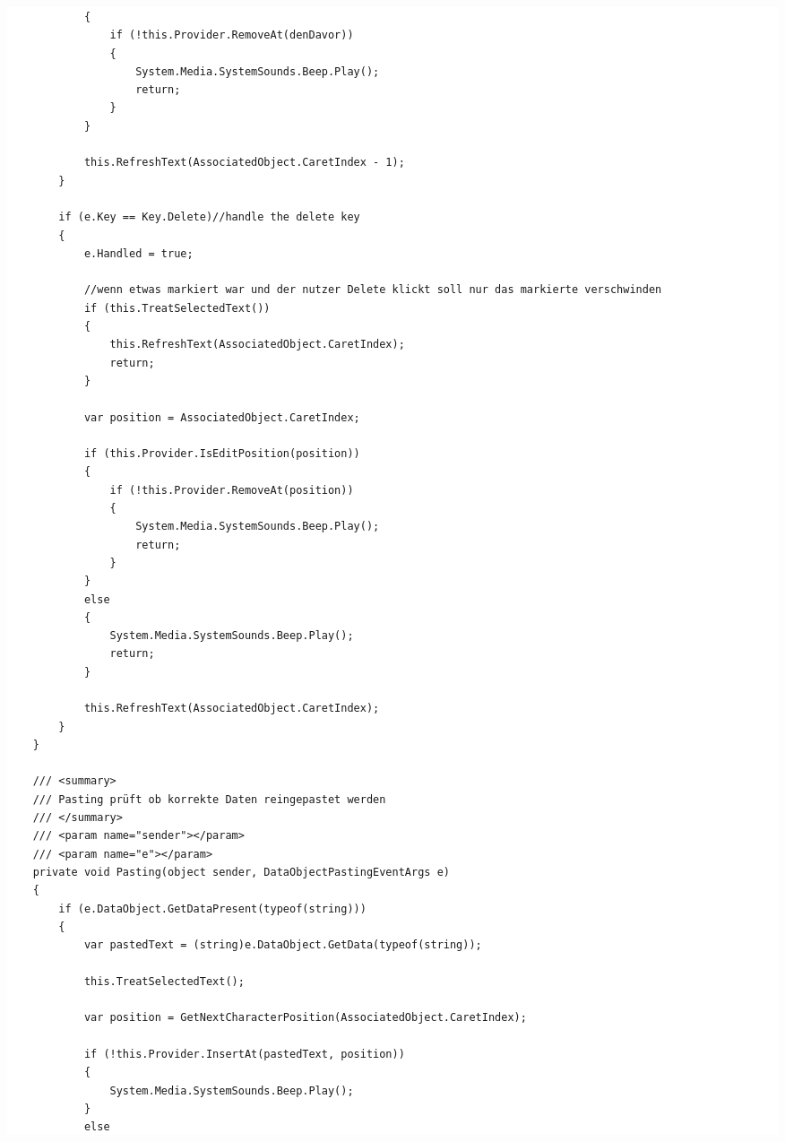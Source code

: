 ```
            {
                if (!this.Provider.RemoveAt(denDavor))
                {
                    System.Media.SystemSounds.Beep.Play();
                    return;
                }
            }

            this.RefreshText(AssociatedObject.CaretIndex - 1);
        }

        if (e.Key == Key.Delete)//handle the delete key
        {
            e.Handled = true;

            //wenn etwas markiert war und der nutzer Delete klickt soll nur das markierte verschwinden
            if (this.TreatSelectedText())
            {
                this.RefreshText(AssociatedObject.CaretIndex);
                return;
            }

            var position = AssociatedObject.CaretIndex;

            if (this.Provider.IsEditPosition(position))
            {
                if (!this.Provider.RemoveAt(position))
                {
                    System.Media.SystemSounds.Beep.Play();
                    return;
                }
            }
            else
            {
                System.Media.SystemSounds.Beep.Play();
                return;
            }

            this.RefreshText(AssociatedObject.CaretIndex);
        }
    }

    /// <summary>
    /// Pasting prüft ob korrekte Daten reingepastet werden
    /// </summary>
    /// <param name="sender"></param>
    /// <param name="e"></param>
    private void Pasting(object sender, DataObjectPastingEventArgs e)
    {
        if (e.DataObject.GetDataPresent(typeof(string)))
        {
            var pastedText = (string)e.DataObject.GetData(typeof(string));

            this.TreatSelectedText();

            var position = GetNextCharacterPosition(AssociatedObject.CaretIndex);

            if (!this.Provider.InsertAt(pastedText, position))
            {
                System.Media.SystemSounds.Beep.Play();
            }
            else
```